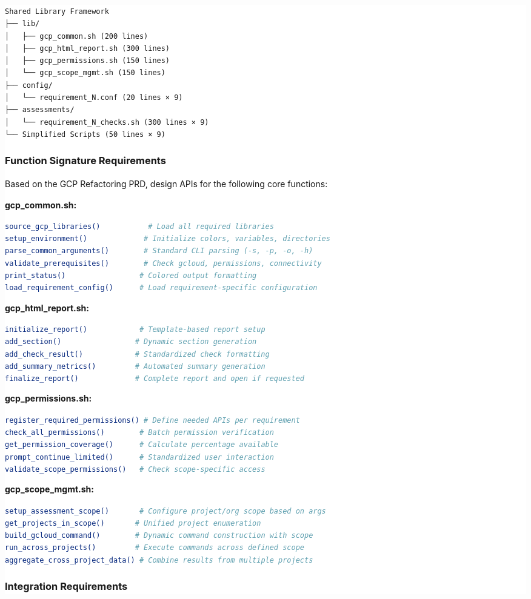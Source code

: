 ```
Shared Library Framework
├── lib/
│   ├── gcp_common.sh (200 lines)
│   ├── gcp_html_report.sh (300 lines)
│   ├── gcp_permissions.sh (150 lines)
│   └── gcp_scope_mgmt.sh (150 lines)
├── config/
│   └── requirement_N.conf (20 lines × 9)
├── assessments/
│   └── requirement_N_checks.sh (300 lines × 9)
└── Simplified Scripts (50 lines × 9)
```

### Function Signature Requirements

Based on the GCP Refactoring PRD, design APIs for the following core functions:

**gcp_common.sh:**
```bash
source_gcp_libraries()           # Load all required libraries
setup_environment()             # Initialize colors, variables, directories  
parse_common_arguments()        # Standard CLI parsing (-s, -p, -o, -h)
validate_prerequisites()        # Check gcloud, permissions, connectivity
print_status()                 # Colored output formatting
load_requirement_config()      # Load requirement-specific configuration
```

**gcp_html_report.sh:**
```bash
initialize_report()            # Template-based report setup
add_section()                 # Dynamic section generation
add_check_result()            # Standardized check formatting
add_summary_metrics()         # Automated summary generation
finalize_report()             # Complete report and open if requested
```

**gcp_permissions.sh:**
```bash
register_required_permissions() # Define needed APIs per requirement
check_all_permissions()        # Batch permission verification
get_permission_coverage()      # Calculate percentage available
prompt_continue_limited()      # Standardized user interaction
validate_scope_permissions()   # Check scope-specific access
```

**gcp_scope_mgmt.sh:**
```bash
setup_assessment_scope()       # Configure project/org scope based on args
get_projects_in_scope()       # Unified project enumeration
build_gcloud_command()        # Dynamic command construction with scope
run_across_projects()         # Execute commands across defined scope
aggregate_cross_project_data() # Combine results from multiple projects
```

### Integration Requirements
